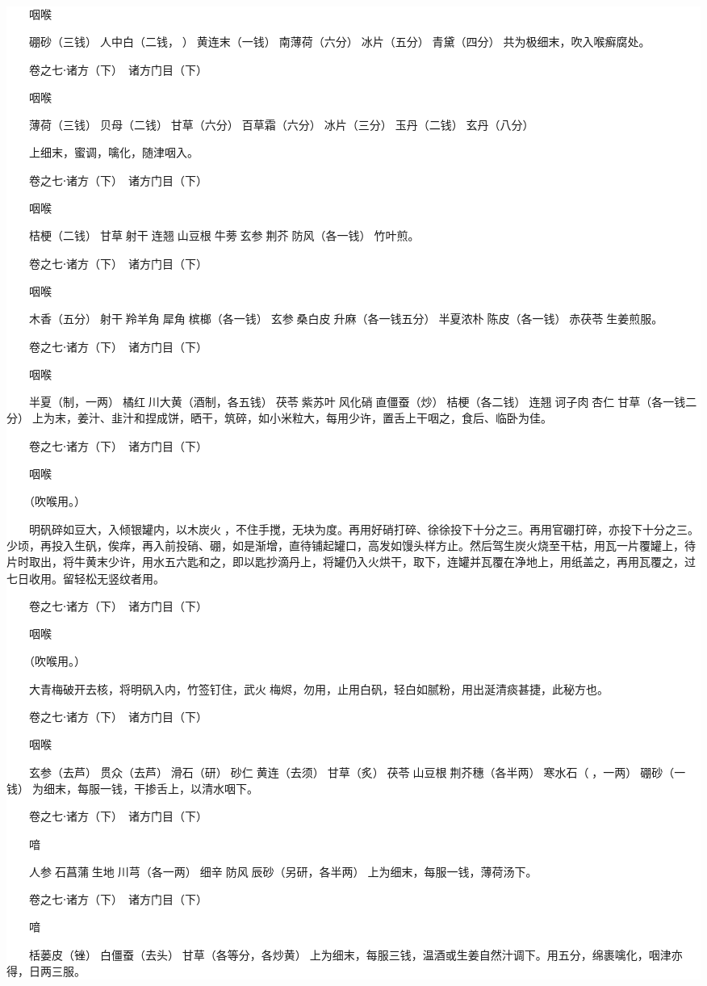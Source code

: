 　　咽喉

　　硼砂（三钱） 人中白（二钱， ） 黄连末（一钱） 南薄荷（六分） 冰片（五分） 青黛（四分） 共为极细末，吹入喉癣腐处。

　　卷之七·诸方（下）　诸方门目（下）

　　咽喉

　　薄荷（三钱） 贝母（二钱） 甘草（六分） 百草霜（六分） 冰片（三分） 玉丹（二钱） 玄丹（八分）

　　上细末，蜜调，噙化，随津咽入。

　　卷之七·诸方（下）　诸方门目（下）

　　咽喉

　　桔梗（二钱） 甘草 射干 连翘 山豆根 牛蒡 玄参 荆芥 防风（各一钱） 竹叶煎。

　　卷之七·诸方（下）　诸方门目（下）

　　咽喉

　　木香（五分） 射干 羚羊角 犀角 槟榔（各一钱） 玄参 桑白皮 升麻（各一钱五分） 半夏浓朴 陈皮（各一钱） 赤茯苓 生姜煎服。

　　卷之七·诸方（下）　诸方门目（下）

　　咽喉

　　半夏（制，一两） 橘红 川大黄（酒制，各五钱） 茯苓 紫苏叶 风化硝 直僵蚕（炒） 桔梗（各二钱） 连翘 诃子肉 杏仁 甘草（各一钱二分） 上为末，姜汁、韭汁和捏成饼，晒干，筑碎，如小米粒大，每用少许，置舌上干咽之，食后、临卧为佳。

　　卷之七·诸方（下）　诸方门目（下）

　　咽喉

　　（吹喉用。）

　　明矾碎如豆大，入倾银罐内，以木炭火 ，不住手搅，无块为度。再用好硝打碎、徐徐投下十分之三。再用官硼打碎，亦投下十分之三。少顷，再投入生矾，俟痒，再入前投硝、硼，如是渐增，直待铺起罐口，高发如馒头样方止。然后驾生炭火烧至干枯，用瓦一片覆罐上，待片时取出，将牛黄末少许，用水五六匙和之，即以匙抄滴丹上，将罐仍入火烘干，取下，连罐并瓦覆在净地上，用纸盖之，再用瓦覆之，过七日收用。留轻松无竖纹者用。

　　卷之七·诸方（下）　诸方门目（下）

　　咽喉

　　（吹喉用。）

　　大青梅破开去核，将明矾入内，竹签钉住，武火 梅烬，勿用，止用白矾，轻白如腻粉，用出涎清痰甚捷，此秘方也。

　　卷之七·诸方（下）　诸方门目（下）

　　咽喉

　　玄参（去芦） 贯众（去芦） 滑石（研） 砂仁 黄连（去须） 甘草（炙） 茯苓 山豆根 荆芥穗（各半两） 寒水石（ ，一两） 硼砂（一钱） 为细末，每服一钱，干掺舌上，以清水咽下。

　　卷之七·诸方（下）　诸方门目（下）

　　喑

　　人参 石菖蒲 生地 川芎（各一两） 细辛 防风 辰砂（另研，各半两） 上为细末，每服一钱，薄荷汤下。

　　卷之七·诸方（下）　诸方门目（下）

　　喑

　　栝蒌皮（锉） 白僵蚕（去头） 甘草（各等分，各炒黄） 上为细末，每服三钱，温酒或生姜自然汁调下。用五分，绵裹噙化，咽津亦得，日两三服。
